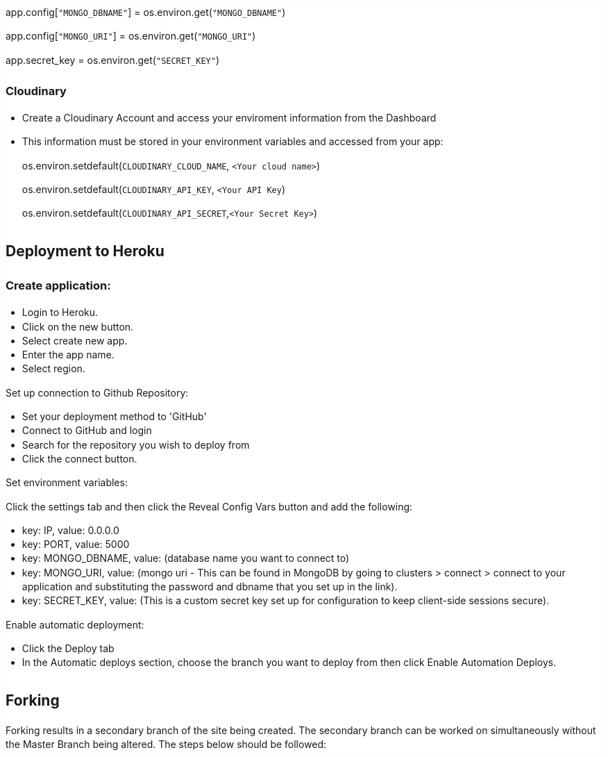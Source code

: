    app.config[``"MONGO_DBNAME"``] = os.environ.get(``"MONGO_DBNAME"``)
   
   app.config[``"MONGO_URI"``] = os.environ.get(``"MONGO_URI"``)
  
   app.secret_key = os.environ.get(``"SECRET_KEY"``)
    


### Cloudinary

- Create a Cloudinary Account and access your enviroment information from the Dashboard
- This information must be stored in your environment variables and accessed from your app:


    os.environ.setdefault(``CLOUDINARY_CLOUD_NAME``, ``<Your cloud name>``)
    
    os.environ.setdefault(``CLOUDINARY_API_KEY``, ``<Your API Key``)
    
    os.environ.setdefault(``CLOUDINARY_API_SECRET``,``<Your Secret Key>``)


## Deployment to Heroku

### Create application:

- Login to Heroku.
- Click on the new button.
- Select create new app.
- Enter the app name.
- Select region.

Set up connection to Github Repository:

- Set your deployment method to 'GitHub'
- Connect to GitHub and login
- Search for the repository you wish to deploy from
- Click the connect button.

Set environment variables:

Click the settings tab and then click the Reveal Config Vars button and add the following:

- key: IP, value: 0.0.0.0
- key: PORT, value: 5000
- key: MONGO_DBNAME, value: (database name you want to connect to)
- key: MONGO_URI, value: (mongo uri - This can be found in MongoDB by going to clusters > connect > connect to your application and substituting the password and dbname that you set up in the link).
- key: SECRET_KEY, value: (This is a custom secret key set up for configuration to keep client-side sessions secure).

Enable automatic deployment:

- Click the Deploy tab
- In the Automatic deploys section, choose the branch you want to deploy from then click Enable Automation Deploys.

## Forking
Forking results in a secondary branch of the site being created. The secondary branch can be worked on simultaneously without the Master Branch being altered. The steps below should be followed:
